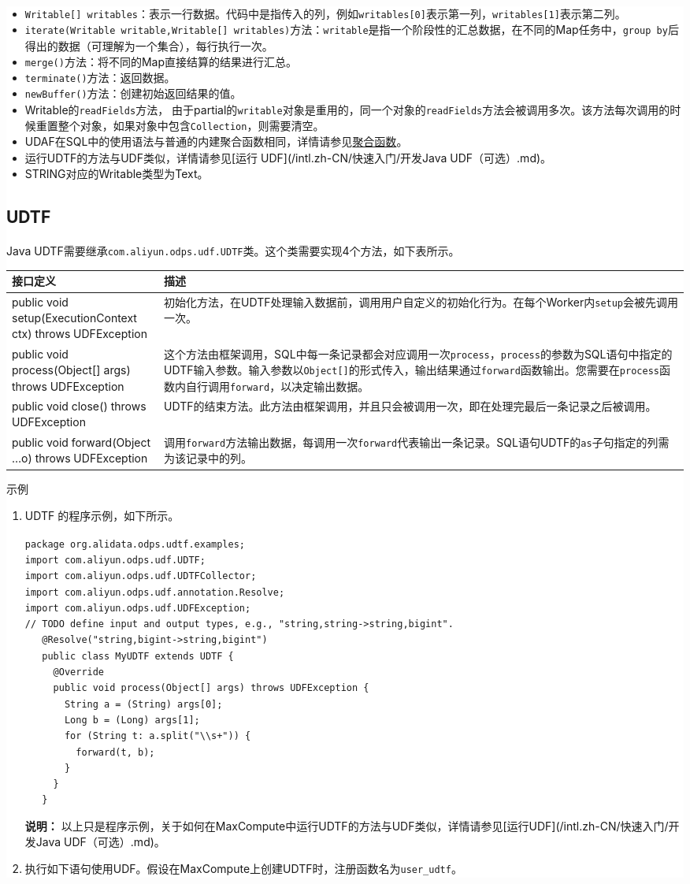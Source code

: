 -   `Writable[] writables`：表示一行数据。代码中是指传入的列，例如`writables[0]`表示第一列，`writables[1]`表示第二列。
-   `iterate(Writable writable,Writable[] writables)`方法：`writable`是指一个阶段性的汇总数据，在不同的Map任务中，`group by`后得出的数据（可理解为一个集合），每行执行一次。
-   `merge()`方法：将不同的Map直接结算的结果进行汇总。
-   `terminate()`方法：返回数据。
-   `newBuffer()`方法：创建初始返回结果的值。
-   Writable的`readFields`方法， 由于partial的`writable`对象是重用的，同一个对象的`readFields`方法会被调用多次。该方法每次调用的时候重置整个对象，如果对象中包含`Collection`，则需要清空。
-   UDAF在SQL中的使用语法与普通的内建聚合函数相同，详情请参见[聚合函数](/intl.zh-CN/开发/SQL及函数/内建函数/聚合函数.md)。
-   运行UDTF的方法与UDF类似，详情请参见[运行 UDF](/intl.zh-CN/快速入门/开发Java UDF（可选）.md)。
-   STRING对应的Writable类型为Text。

## UDTF

Java UDTF需要继承`com.aliyun.odps.udf.UDTF`类。这个类需要实现4个方法，如下表所示。

|接口定义|描述|
|:---|:-|
|public void setup\(ExecutionContext ctx\) throws UDFException|初始化方法，在UDTF处理输入数据前，调用用户自定义的初始化行为。在每个Worker内`setup`会被先调用一次。|
|public void process\(Object\[\] args\) throws UDFException|这个方法由框架调用，SQL中每一条记录都会对应调用一次`process`，`process`的参数为SQL语句中指定的UDTF输入参数。输入参数以`Object[]`的形式传入，输出结果通过`forward`函数输出。您需要在`process`函数内自行调用`forward`，以决定输出数据。|
|public void close\(\) throws UDFException|UDTF的结束方法。此方法由框架调用，并且只会被调用一次，即在处理完最后一条记录之后被调用。|
|public void forward\(Object …o\) throws UDFException|调用`forward`方法输出数据，每调用一次`forward`代表输出一条记录。SQL语句UDTF的`as`子句指定的列需为该记录中的列。|

示例

1.  UDTF 的程序示例，如下所示。

    ```
    package org.alidata.odps.udtf.examples;
    import com.aliyun.odps.udf.UDTF;
    import com.aliyun.odps.udf.UDTFCollector;
    import com.aliyun.odps.udf.annotation.Resolve;
    import com.aliyun.odps.udf.UDFException;
    // TODO define input and output types, e.g., "string,string->string,bigint".
       @Resolve("string,bigint->string,bigint")
       public class MyUDTF extends UDTF {
         @Override
         public void process(Object[] args) throws UDFException {
           String a = (String) args[0];
           Long b = (Long) args[1];
           for (String t: a.split("\\s+")) {
             forward(t, b);
           }
         }
       }
    ```

    **说明：** 以上只是程序示例，关于如何在MaxCompute中运行UDTF的方法与UDF类似，详情请参见[运行UDF](/intl.zh-CN/快速入门/开发Java UDF（可选）.md)。

2.  执行如下语句使用UDF。假设在MaxCompute上创建UDTF时，注册函数名为`user_udtf`。
